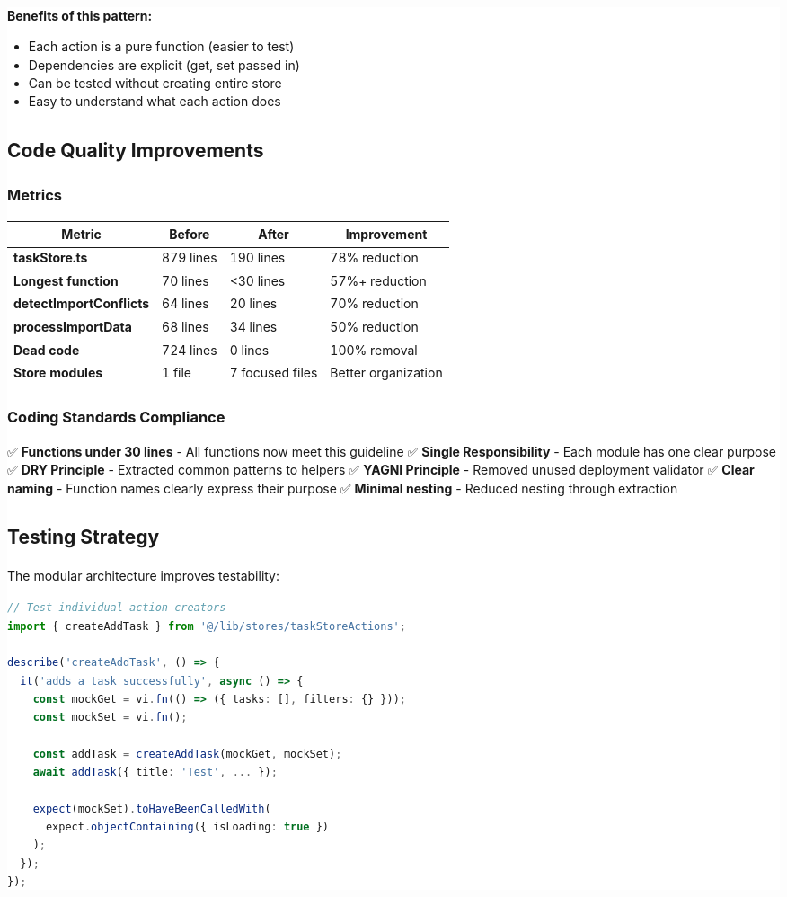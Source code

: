**Benefits of this pattern:**
- Each action is a pure function (easier to test)
- Dependencies are explicit (get, set passed in)
- Can be tested without creating entire store
- Easy to understand what each action does

## Code Quality Improvements

### Metrics

| Metric | Before | After | Improvement |
|--------|--------|-------|-------------|
| **taskStore.ts** | 879 lines | 190 lines | 78% reduction |
| **Longest function** | 70 lines | <30 lines | 57%+ reduction |
| **detectImportConflicts** | 64 lines | 20 lines | 70% reduction |
| **processImportData** | 68 lines | 34 lines | 50% reduction |
| **Dead code** | 724 lines | 0 lines | 100% removal |
| **Store modules** | 1 file | 7 focused files | Better organization |

### Coding Standards Compliance

✅ **Functions under 30 lines** - All functions now meet this guideline
✅ **Single Responsibility** - Each module has one clear purpose
✅ **DRY Principle** - Extracted common patterns to helpers
✅ **YAGNI Principle** - Removed unused deployment validator
✅ **Clear naming** - Function names clearly express their purpose
✅ **Minimal nesting** - Reduced nesting through extraction

## Testing Strategy

The modular architecture improves testability:

```typescript
// Test individual action creators
import { createAddTask } from '@/lib/stores/taskStoreActions';

describe('createAddTask', () => {
  it('adds a task successfully', async () => {
    const mockGet = vi.fn(() => ({ tasks: [], filters: {} }));
    const mockSet = vi.fn();

    const addTask = createAddTask(mockGet, mockSet);
    await addTask({ title: 'Test', ... });

    expect(mockSet).toHaveBeenCalledWith(
      expect.objectContaining({ isLoading: true })
    );
  });
});
```
